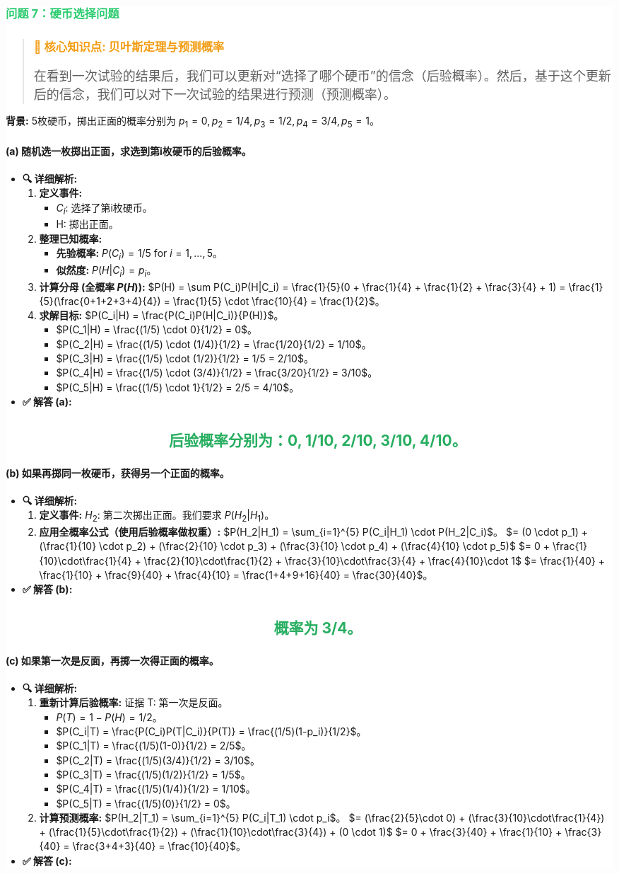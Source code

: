 
### <font color="#2ECC71">问题 7：硬币选择问题</font>

> ### <font color="#F39C12">🎯 核心知识点: 贝叶斯定理与预测概率</font>
> <font size="4">在看到一次试验的结果后，我们可以更新对“选择了哪个硬币”的信念（后验概率）。然后，基于这个更新后的信念，我们可以对下一次试验的结果进行预测（预测概率）。</font>

**背景:** 5枚硬币，掷出正面的概率分别为 $p_1=0, p_2=1/4, p_3=1/2, p_4=3/4, p_5=1$。

#### (a) 随机选一枚掷出正面，求选到第i枚硬币的后验概率。
- **🔍 详细解析:**
  1.  **定义事件:**
      -   $C_i$: 选择了第i枚硬币。
      -   H: 掷出正面。
  2.  **整理已知概率:**
      -   **先验概率:** $P(C_i) = 1/5$ for $i=1,...,5$。
      -   **似然度:** $P(H|C_i) = p_i$。
  3.  **计算分母 (全概率 $P(H)$):**
      $P(H) = \sum P(C_i)P(H|C_i) = \frac{1}{5}(0 + \frac{1}{4} + \frac{1}{2} + \frac{3}{4} + 1) = \frac{1}{5}(\frac{0+1+2+3+4}{4}) = \frac{1}{5} \cdot \frac{10}{4} = \frac{1}{2}$。
  4.  **求解目标:** $P(C_i|H) = \frac{P(C_i)P(H|C_i)}{P(H)}$。
      -   $P(C_1|H) = \frac{(1/5) \cdot 0}{1/2} = 0$。
      -   $P(C_2|H) = \frac{(1/5) \cdot (1/4)}{1/2} = \frac{1/20}{1/2} = 1/10$。
      -   $P(C_3|H) = \frac{(1/5) \cdot (1/2)}{1/2} = 1/5 = 2/10$。
      -   $P(C_4|H) = \frac{(1/5) \cdot (3/4)}{1/2} = \frac{3/20}{1/2} = 3/10$。
      -   $P(C_5|H) = \frac{(1/5) \cdot 1}{1/2} = 2/5 = 4/10$。
- **✅ 解答 (a):**
  ## <p align="center"><font color="#27AE60">后验概率分别为：0, 1/10, 2/10, 3/10, 4/10。</font></p>

#### (b) 如果再掷同一枚硬币，获得另一个正面的概率。
- **🔍 详细解析:**
  1.  **定义事件:** $H_2$: 第二次掷出正面。我们要求 $P(H_2|H_1)$。
  2.  **应用全概率公式（使用后验概率做权重）:**
      $P(H_2|H_1) = \sum_{i=1}^{5} P(C_i|H_1) \cdot P(H_2|C_i)$。
      $= (0 \cdot p_1) + (\frac{1}{10} \cdot p_2) + (\frac{2}{10} \cdot p_3) + (\frac{3}{10} \cdot p_4) + (\frac{4}{10} \cdot p_5)$
      $= 0 + \frac{1}{10}\cdot\frac{1}{4} + \frac{2}{10}\cdot\frac{1}{2} + \frac{3}{10}\cdot\frac{3}{4} + \frac{4}{10}\cdot 1$
      $= \frac{1}{40} + \frac{1}{10} + \frac{9}{40} + \frac{4}{10} = \frac{1+4+9+16}{40} = \frac{30}{40}$。
- **✅ 解答 (b):**
  ## <p align="center"><font color="#27AE60">概率为 3/4。</font></p>

#### (c) 如果第一次是反面，再掷一次得正面的概率。
- **🔍 详细解析:**
  1.  **重新计算后验概率:** 证据 T: 第一次是反面。
      -   $P(T) = 1 - P(H) = 1/2$。
      -   $P(C_i|T) = \frac{P(C_i)P(T|C_i)}{P(T)} = \frac{(1/5)(1-p_i)}{1/2}$。
      -   $P(C_1|T) = \frac{(1/5)(1-0)}{1/2} = 2/5$。
      -   $P(C_2|T) = \frac{(1/5)(3/4)}{1/2} = 3/10$。
      -   $P(C_3|T) = \frac{(1/5)(1/2)}{1/2} = 1/5$。
      -   $P(C_4|T) = \frac{(1/5)(1/4)}{1/2} = 1/10$。
      -   $P(C_5|T) = \frac{(1/5)(0)}{1/2} = 0$。
  2.  **计算预测概率:** $P(H_2|T_1) = \sum_{i=1}^{5} P(C_i|T_1) \cdot p_i$。
      $= (\frac{2}{5}\cdot 0) + (\frac{3}{10}\cdot\frac{1}{4}) + (\frac{1}{5}\cdot\frac{1}{2}) + (\frac{1}{10}\cdot\frac{3}{4}) + (0 \cdot 1)$
      $= 0 + \frac{3}{40} + \frac{1}{10} + \frac{3}{40} = \frac{3+4+3}{40} = \frac{10}{40}$。
- **✅ 解答 (c):**